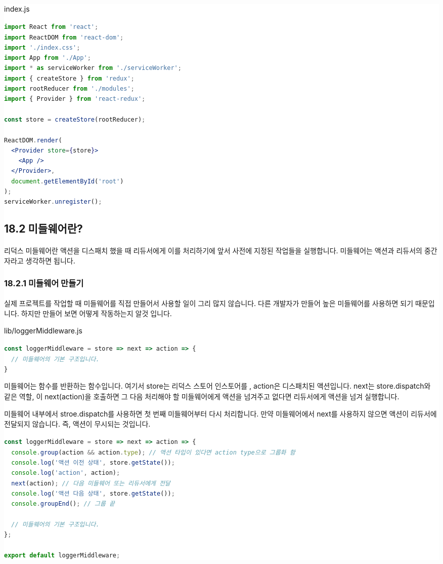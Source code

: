 index.js

```jsx
import React from 'react';
import ReactDOM from 'react-dom';
import './index.css';
import App from './App';
import * as serviceWorker from './serviceWorker';
import { createStore } from 'redux';
import rootReducer from './modules';
import { Provider } from 'react-redux';

const store = createStore(rootReducer);

ReactDOM.render(
  <Provider store={store}>
    <App />
  </Provider>,
  document.getElementById('root')
);
serviceWorker.unregister();

```

## 18.2 미들웨어란?

리덕스 미들웨어란 액션을 디스패치 했을 때 리듀서에게 이를 처리하기에 앞서 사전에 지정된 작업들을 실행합니다. 미들웨어는 액션과 리듀서의 중간자라고 생각하면 됩니다.

### 18.2.1 미들웨어 만들기

실제 프로젝트를 작업할 때 미들웨어를 직접 만들어서 사용할 일이 그리 많지 않습니다. 다른 개발자가 만들어 높은 미들웨어를 사용하면 되기 때문입니다. 하지만 만들어 보면 어떻게 작동하는지 알것 입니다.

lib/loggerMiddleware.js

```jsx
const loggerMiddleware = store => next => action => {
  // 미들웨어의 기본 구조입니다.
}
```

미들웨어는 함수를 반환하는 함수입니다. 여기서 store는 리덕스 스토어 인스토어를 , action은 디스패치된 액션입니다. next는 store.dispatch와 같은 역할, 이 next(action)을 호출하면 그 다음 처리해야 할 미들웨어에게 액션을 넘겨주고 없다면 리듀서에게 액션을 넘겨 실행합니다.

미들웨어 내부에서 stroe.dispatch를 사용하면 첫 번째 미들웨어부터 다시 처리합니다. 만약 미들웨어에서 next를 사용하지 않으면 액션이 리듀서에 전달되지 않습니다. 즉, 액션이 무시되는 것입니다.

```jsx
const loggerMiddleware = store => next => action => {
  console.group(action && action.type); // 액션 타입이 있다면 action type으로 그룹화 함
  console.log('액션 이전 상태', store.getState());
  console.log('action', action);
  next(action); // 다음 미들웨어 또는 리듀서에게 전달
  console.log('액션 다음 상태', store.getState());
  console.groupEnd(); // 그룹 끝

  // 미들웨어의 기본 구조입니다.
};

export default loggerMiddleware;

```
